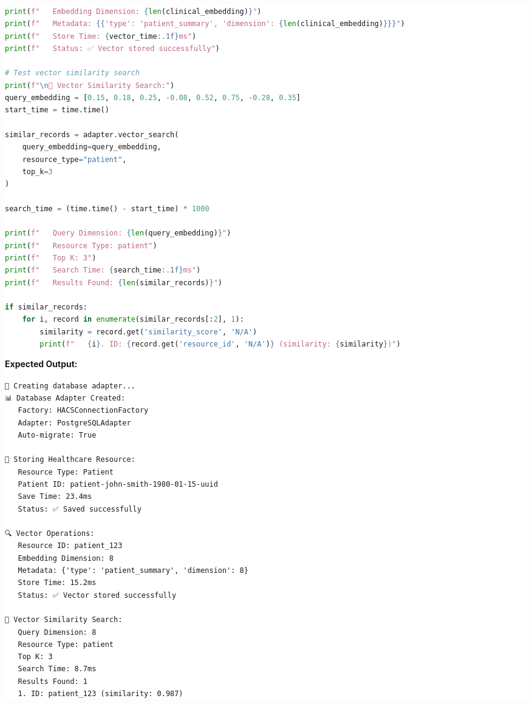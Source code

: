 ```python
print(f"   Embedding Dimension: {len(clinical_embedding)}")
print(f"   Metadata: {{'type': 'patient_summary', 'dimension': {len(clinical_embedding)}}}")
print(f"   Store Time: {vector_time:.1f}ms")
print(f"   Status: ✅ Vector stored successfully")

# Test vector similarity search
print(f"\n🔎 Vector Similarity Search:")
query_embedding = [0.15, 0.18, 0.25, -0.08, 0.52, 0.75, -0.28, 0.35]
start_time = time.time()

similar_records = adapter.vector_search(
    query_embedding=query_embedding,
    resource_type="patient", 
    top_k=3
)

search_time = (time.time() - start_time) * 1000

print(f"   Query Dimension: {len(query_embedding)}")
print(f"   Resource Type: patient")
print(f"   Top K: 3")
print(f"   Search Time: {search_time:.1f}ms")
print(f"   Results Found: {len(similar_records)}")

if similar_records:
    for i, record in enumerate(similar_records[:2], 1):
        similarity = record.get('similarity_score', 'N/A')
        print(f"   {i}. ID: {record.get('resource_id', 'N/A')} (similarity: {similarity})")
```

**Expected Output:**
```
🔧 Creating database adapter...
📊 Database Adapter Created:
   Factory: HACSConnectionFactory
   Adapter: PostgreSQLAdapter
   Auto-migrate: True

💾 Storing Healthcare Resource:
   Resource Type: Patient
   Patient ID: patient-john-smith-1980-01-15-uuid
   Save Time: 23.4ms
   Status: ✅ Saved successfully

🔍 Vector Operations:
   Resource ID: patient_123
   Embedding Dimension: 8
   Metadata: {'type': 'patient_summary', 'dimension': 8}
   Store Time: 15.2ms
   Status: ✅ Vector stored successfully

🔎 Vector Similarity Search:
   Query Dimension: 8
   Resource Type: patient
   Top K: 3
   Search Time: 8.7ms
   Results Found: 1
   1. ID: patient_123 (similarity: 0.987)
```
